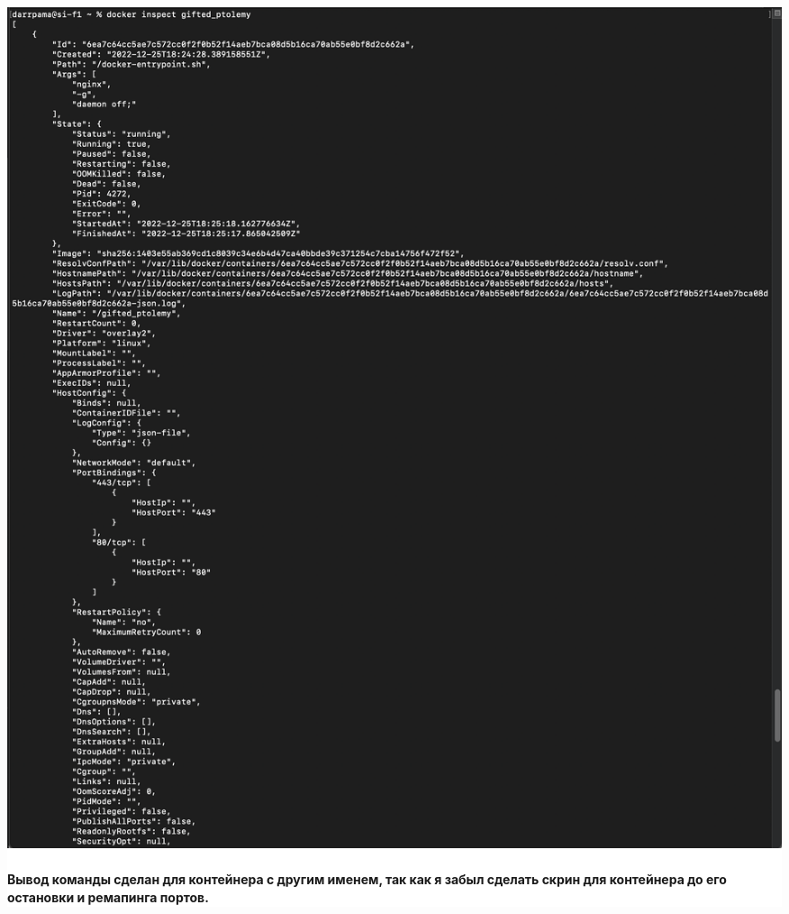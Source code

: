 ![docker_inspect](resources/1.5.0.png)
#### Вывод команды сделан для контейнера с другим именем, так как я забыл сделать скрин для контейнера до его остановки и ремапинга портов. 
